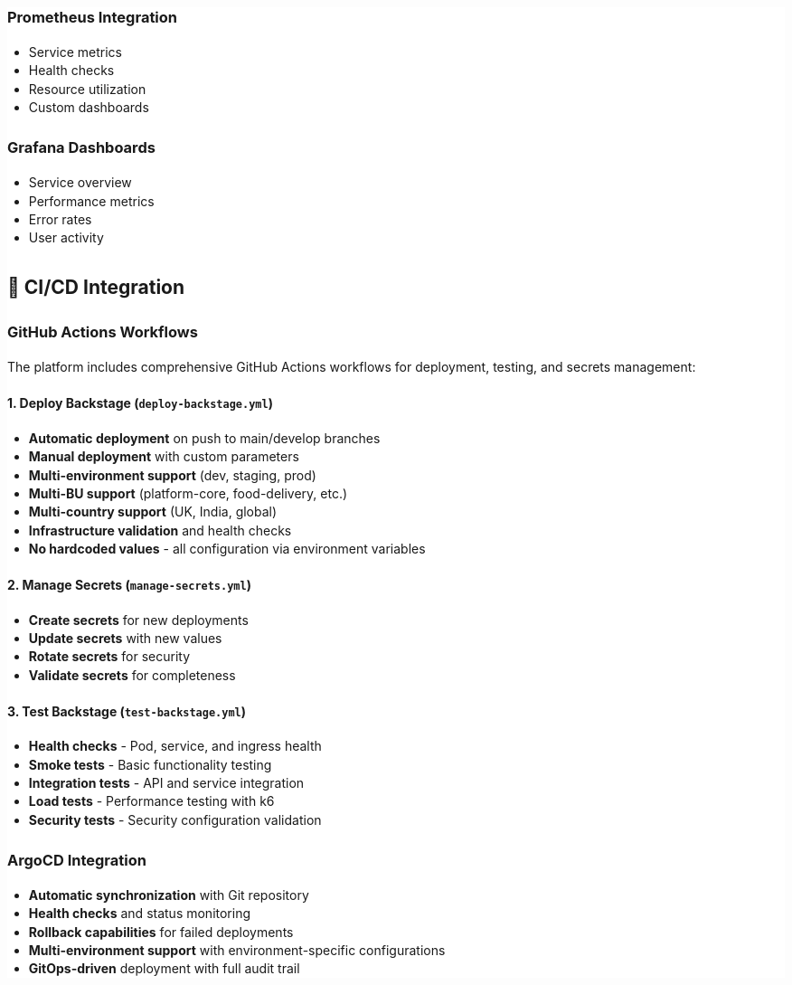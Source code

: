 ### Prometheus Integration

- Service metrics
- Health checks
- Resource utilization
- Custom dashboards

### Grafana Dashboards

- Service overview
- Performance metrics
- Error rates
- User activity

## 🔄 CI/CD Integration

### GitHub Actions Workflows

The platform includes comprehensive GitHub Actions workflows for deployment, testing, and secrets management:

#### **1. Deploy Backstage (`deploy-backstage.yml`)**
- **Automatic deployment** on push to main/develop branches
- **Manual deployment** with custom parameters
- **Multi-environment support** (dev, staging, prod)
- **Multi-BU support** (platform-core, food-delivery, etc.)
- **Multi-country support** (UK, India, global)
- **Infrastructure validation** and health checks
- **No hardcoded values** - all configuration via environment variables

#### **2. Manage Secrets (`manage-secrets.yml`)**
- **Create secrets** for new deployments
- **Update secrets** with new values
- **Rotate secrets** for security
- **Validate secrets** for completeness

#### **3. Test Backstage (`test-backstage.yml`)**
- **Health checks** - Pod, service, and ingress health
- **Smoke tests** - Basic functionality testing
- **Integration tests** - API and service integration
- **Load tests** - Performance testing with k6
- **Security tests** - Security configuration validation

### ArgoCD Integration

- **Automatic synchronization** with Git repository
- **Health checks** and status monitoring
- **Rollback capabilities** for failed deployments
- **Multi-environment support** with environment-specific configurations
- **GitOps-driven** deployment with full audit trail
